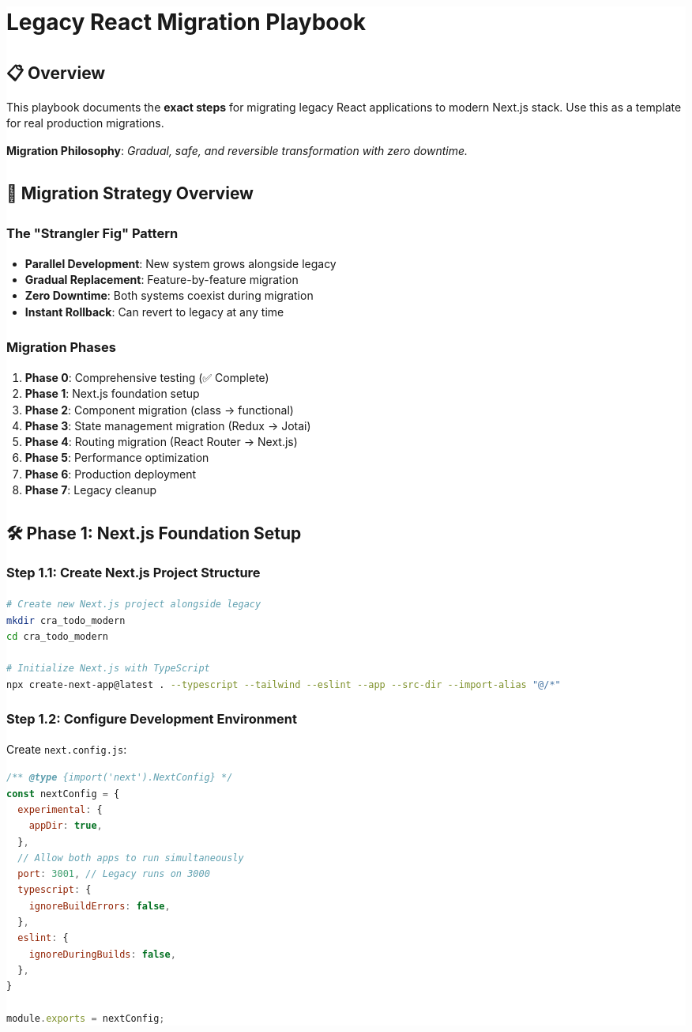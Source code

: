 # Legacy React Migration Playbook

## 📋 Overview

This playbook documents the **exact steps** for migrating legacy React applications to modern Next.js stack. Use this as a template for real production migrations.

**Migration Philosophy**: *Gradual, safe, and reversible transformation with zero downtime.*

## 🎯 Migration Strategy Overview

### The "Strangler Fig" Pattern
- **Parallel Development**: New system grows alongside legacy
- **Gradual Replacement**: Feature-by-feature migration
- **Zero Downtime**: Both systems coexist during migration
- **Instant Rollback**: Can revert to legacy at any time

### Migration Phases
1. **Phase 0**: Comprehensive testing (✅ Complete)
2. **Phase 1**: Next.js foundation setup
3. **Phase 2**: Component migration (class → functional)
4. **Phase 3**: State management migration (Redux → Jotai)
5. **Phase 4**: Routing migration (React Router → Next.js)
6. **Phase 5**: Performance optimization
7. **Phase 6**: Production deployment
8. **Phase 7**: Legacy cleanup

## 🛠️ Phase 1: Next.js Foundation Setup

### Step 1.1: Create Next.js Project Structure

```bash
# Create new Next.js project alongside legacy
mkdir cra_todo_modern
cd cra_todo_modern

# Initialize Next.js with TypeScript
npx create-next-app@latest . --typescript --tailwind --eslint --app --src-dir --import-alias "@/*"
```

### Step 1.2: Configure Development Environment

Create `next.config.js`:
```javascript
/** @type {import('next').NextConfig} */
const nextConfig = {
  experimental: {
    appDir: true,
  },
  // Allow both apps to run simultaneously
  port: 3001, // Legacy runs on 3000
  typescript: {
    ignoreBuildErrors: false,
  },
  eslint: {
    ignoreDuringBuilds: false,
  },
}

module.exports = nextConfig;
```
